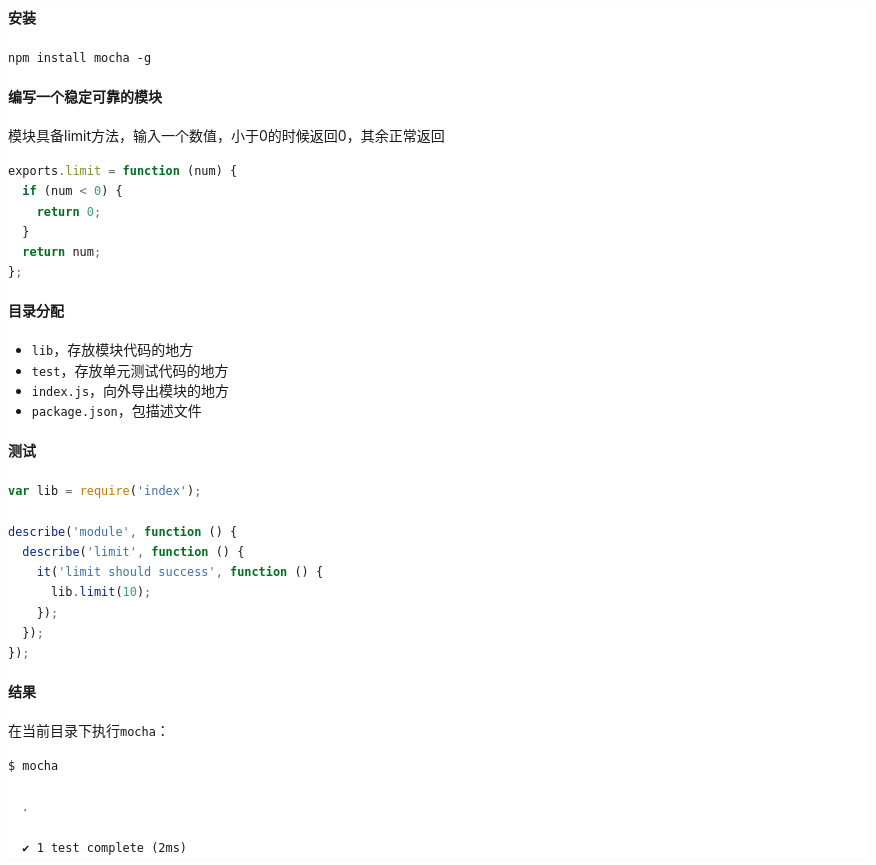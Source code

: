 

#### 安装

`npm install mocha -g`



#### 编写一个稳定可靠的模块

模块具备limit方法，输入一个数值，小于0的时候返回0，其余正常返回

``` javascript
exports.limit = function (num) {
  if (num < 0) {
    return 0;
  }
  return num;
};
```



#### 目录分配

- `lib`，存放模块代码的地方
- `test`，存放单元测试代码的地方
- `index.js`，向外导出模块的地方
- `package.json`，包描述文件



#### 测试

``` javascript
var lib = require('index');

describe('module', function () {
  describe('limit', function () {
    it('limit should success', function () {
      lib.limit(10);
    });
  });
});
```



#### 结果

在当前目录下执行`mocha`：

``` 
$ mocha

  ․

  ✔ 1 test complete (2ms)
```
